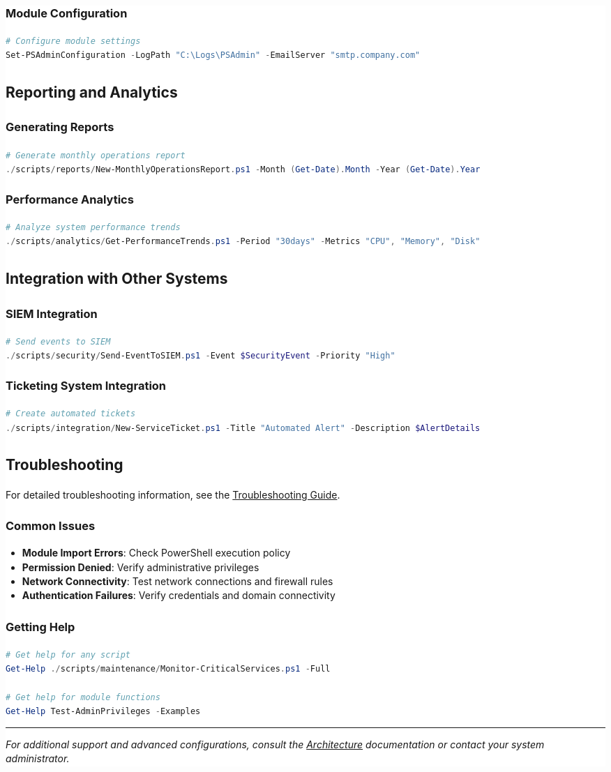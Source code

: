 ### Module Configuration
```powershell
# Configure module settings
Set-PSAdminConfiguration -LogPath "C:\Logs\PSAdmin" -EmailServer "smtp.company.com"
```

## Reporting and Analytics

### Generating Reports
```powershell
# Generate monthly operations report
./scripts/reports/New-MonthlyOperationsReport.ps1 -Month (Get-Date).Month -Year (Get-Date).Year
```

### Performance Analytics
```powershell
# Analyze system performance trends
./scripts/analytics/Get-PerformanceTrends.ps1 -Period "30days" -Metrics "CPU", "Memory", "Disk"
```

## Integration with Other Systems

### SIEM Integration
```powershell
# Send events to SIEM
./scripts/security/Send-EventToSIEM.ps1 -Event $SecurityEvent -Priority "High"
```

### Ticketing System Integration
```powershell
# Create automated tickets
./scripts/integration/New-ServiceTicket.ps1 -Title "Automated Alert" -Description $AlertDetails
```

## Troubleshooting

For detailed troubleshooting information, see the [Troubleshooting Guide](TROUBLESHOOTING.md).

### Common Issues
- **Module Import Errors**: Check PowerShell execution policy
- **Permission Denied**: Verify administrative privileges
- **Network Connectivity**: Test network connections and firewall rules
- **Authentication Failures**: Verify credentials and domain connectivity

### Getting Help
```powershell
# Get help for any script
Get-Help ./scripts/maintenance/Monitor-CriticalServices.ps1 -Full

# Get help for module functions
Get-Help Test-AdminPrivileges -Examples
```

---

*For additional support and advanced configurations, consult the [Architecture](ARCHITECTURE.md) documentation or contact your system administrator.*